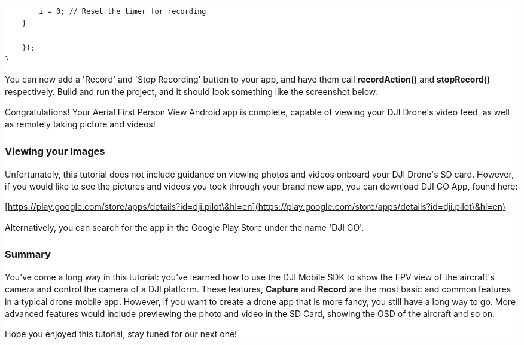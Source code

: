 ```
        i = 0; // Reset the timer for recording
    }

    });
}
```

You can now add a 'Record' and 'Stop Recording' button to your app, and have them call **recordAction()** and **stopRecord()** respectively. Build and run the project, and it should look something like the screenshot below:

Congratulations! Your Aerial First Person View Android app is complete, capable of viewing your DJI Drone's video feed, as well as remotely taking picture and videos!

### Viewing your Images <a href="#viewing-your-images" id="viewing-your-images"></a>

Unfortunately, this tutorial does not include guidance on viewing photos and videos onboard your DJI Drone's SD card. However, if you would like to see the pictures and videos you took through your brand new app, you can download DJI GO App, found here:

[https://play.google.com/store/apps/details?id=dji.pilot\&hl=en](https://play.google.com/store/apps/details?id=dji.pilot\&hl=en)

Alternatively, you can search for the app in the Google Play Store under the name 'DJI GO'.

### Summary <a href="#summary" id="summary"></a>

You’ve come a long way in this tutorial: you’ve learned how to use the DJI Mobile SDK to show the FPV view of the aircraft's camera and control the camera of a DJI platform. These features, **Capture** and **Record** are the most basic and common features in a typical drone mobile app. However, if you want to create a drone app that is more fancy, you still have a long way to go. More advanced features would include previewing the photo and video in the SD Card, showing the OSD of the aircraft and so on.

Hope you enjoyed this tutorial, stay tuned for our next one!

